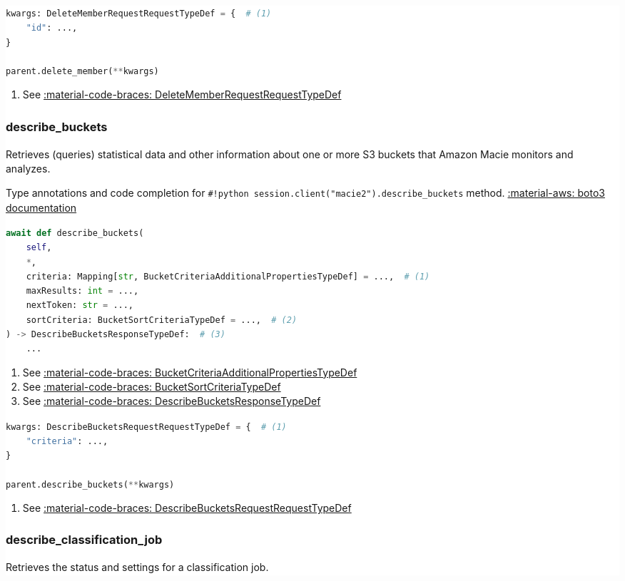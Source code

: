 

```python title="Usage example with kwargs"
kwargs: DeleteMemberRequestRequestTypeDef = {  # (1)
    "id": ...,
}

parent.delete_member(**kwargs)
```

1. See [:material-code-braces: DeleteMemberRequestRequestTypeDef](./type_defs.md#deletememberrequestrequesttypedef) 

### describe\_buckets

Retrieves (queries) statistical data and other information about one or more S3
buckets that Amazon Macie monitors and analyzes.

Type annotations and code completion for `#!python session.client("macie2").describe_buckets` method.
[:material-aws: boto3 documentation](https://boto3.amazonaws.com/v1/documentation/api/latest/reference/services/macie2.html#Macie2.Client.describe_buckets)

```python title="Method definition"
await def describe_buckets(
    self,
    *,
    criteria: Mapping[str, BucketCriteriaAdditionalPropertiesTypeDef] = ...,  # (1)
    maxResults: int = ...,
    nextToken: str = ...,
    sortCriteria: BucketSortCriteriaTypeDef = ...,  # (2)
) -> DescribeBucketsResponseTypeDef:  # (3)
    ...
```

1. See [:material-code-braces: BucketCriteriaAdditionalPropertiesTypeDef](./type_defs.md#bucketcriteriaadditionalpropertiestypedef) 
2. See [:material-code-braces: BucketSortCriteriaTypeDef](./type_defs.md#bucketsortcriteriatypedef) 
3. See [:material-code-braces: DescribeBucketsResponseTypeDef](./type_defs.md#describebucketsresponsetypedef) 


```python title="Usage example with kwargs"
kwargs: DescribeBucketsRequestRequestTypeDef = {  # (1)
    "criteria": ...,
}

parent.describe_buckets(**kwargs)
```

1. See [:material-code-braces: DescribeBucketsRequestRequestTypeDef](./type_defs.md#describebucketsrequestrequesttypedef) 

### describe\_classification\_job

Retrieves the status and settings for a classification job.
